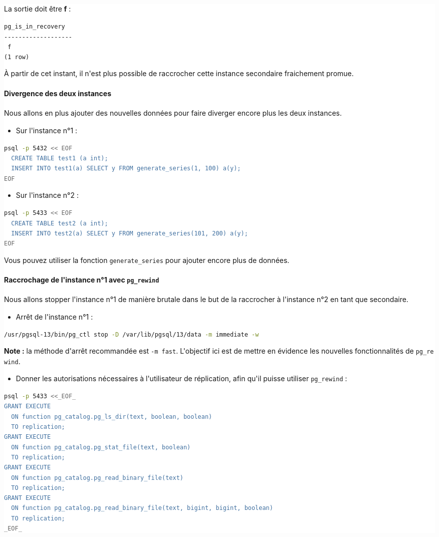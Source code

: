 La sortie doit être **f** :

```
pg_is_in_recovery
-------------------
 f
(1 row)
```

À partir de cet instant, il n'est plus possible de raccrocher cette instance
secondaire fraichement promue.

#### Divergence des deux instances

Nous allons en plus ajouter des nouvelles données pour faire diverger encore
plus les deux instances.

* Sur l'instance n°1 :

```bash
psql -p 5432 << EOF
  CREATE TABLE test1 (a int);
  INSERT INTO test1(a) SELECT y FROM generate_series(1, 100) a(y);
EOF
```

* Sur l'instance n°2 :

```bash
psql -p 5433 << EOF
  CREATE TABLE test2 (a int);
  INSERT INTO test2(a) SELECT y FROM generate_series(101, 200) a(y);
EOF
```

Vous pouvez utiliser la fonction `generate_series` pour ajouter encore plus de données.

#### Raccrochage de l'instance n°1 avec `pg_rewind`

Nous allons stopper l'instance n°1 de manière brutale dans le but de la
raccrocher à l'instance n°2 en tant que secondaire.

* Arrêt de l'instance n°1 :

```bash
/usr/pgsql-13/bin/pg_ctl stop -D /var/lib/pgsql/13/data -m immediate -w
```

**Note :** la méthode d'arrêt recommandée est `-m fast`. L'objectif ici est de
mettre en évidence les nouvelles fonctionnalités de `pg_rewind`.

* Donner les autorisations nécessaires à l'utilisateur de réplication, afin
qu'il puisse utiliser `pg_rewind` :

```bash
psql -p 5433 <<_EOF_
GRANT EXECUTE
  ON function pg_catalog.pg_ls_dir(text, boolean, boolean)
  TO replication;
GRANT EXECUTE
  ON function pg_catalog.pg_stat_file(text, boolean)
  TO replication;
GRANT EXECUTE
  ON function pg_catalog.pg_read_binary_file(text)
  TO replication;
GRANT EXECUTE
  ON function pg_catalog.pg_read_binary_file(text, bigint, bigint, boolean)
  TO replication;
_EOF_
```
